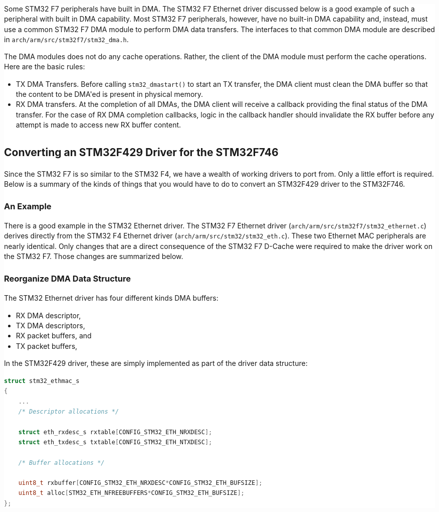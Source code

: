 Some STM32 F7 peripherals have built in DMA. The STM32 F7 Ethernet
driver discussed below is a good example of such a peripheral with built
in DMA capability. Most STM32 F7 peripherals, however, have no built-in
DMA capability and, instead, must use a common STM32 F7 DMA module to
perform DMA data transfers. The interfaces to that common DMA module are
described in `arch/arm/src/stm32f7/stm32_dma.h`.

The DMA modules <span class="title-ref">does not do any cache
operations</span>. Rather, the client of the DMA module must perform the
cache operations. Here are the basic rules:

  - TX DMA Transfers. Before calling `stm32_dmastart()` to start an TX
    transfer, the DMA client must clean the DMA buffer so that the
    content to be DMA'ed is present in physical memory.
  - RX DMA transfers. At the completion of all DMAs, the DMA client will
    receive a callback providing the final status of the DMA transfer.
    For the case of RX DMA completion callbacks, logic in the callback
    handler should invalidate the RX buffer before any attempt is made
    to access new RX buffer content.

## Converting an STM32F429 Driver for the STM32F746

Since the STM32 F7 is so similar to the STM32 F4, we have a wealth of
working drivers to port from. Only a little effort is required. Below is
a summary of the kinds of things that you would have to do to convert an
STM32F429 driver to the STM32F746.

### An Example

There is a good example in the STM32 Ethernet driver. The STM32 F7
Ethernet driver (`arch/arm/src/stm32f7/stm32_ethernet.c`) derives
directly from the STM32 F4 Ethernet driver
(`arch/arm/src/stm32/stm32_eth.c`). These two Ethernet MAC peripherals
are nearly identical. Only changes that are a direct consequence of the
STM32 F7 D-Cache were required to make the driver work on the STM32 F7.
Those changes are summarized below.

### Reorganize DMA Data Structure

The STM32 Ethernet driver has four different kinds DMA buffers:

  - RX DMA descriptor,
  - TX DMA descriptors,
  - RX packet buffers, and
  - TX packet buffers,

In the STM32F429 driver, these are simply implemented as part of the
driver data structure:

``` c
struct stm32_ethmac_s
{
    ...
    /* Descriptor allocations */

    struct eth_rxdesc_s rxtable[CONFIG_STM32_ETH_NRXDESC];
    struct eth_txdesc_s txtable[CONFIG_STM32_ETH_NTXDESC];

    /* Buffer allocations */

    uint8_t rxbuffer[CONFIG_STM32_ETH_NRXDESC*CONFIG_STM32_ETH_BUFSIZE];
    uint8_t alloc[STM32_ETH_NFREEBUFFERS*CONFIG_STM32_ETH_BUFSIZE];
};
```
